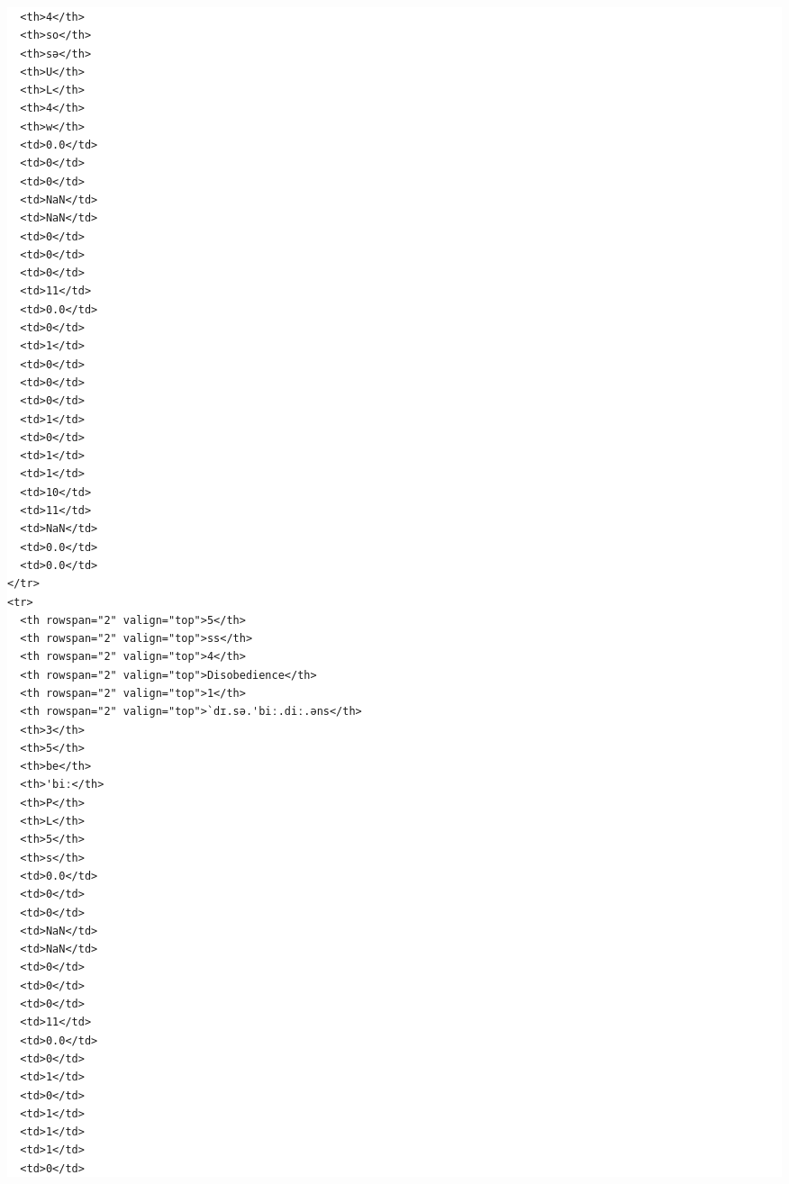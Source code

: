       <th>4</th>
      <th>so</th>
      <th>sə</th>
      <th>U</th>
      <th>L</th>
      <th>4</th>
      <th>w</th>
      <td>0.0</td>
      <td>0</td>
      <td>0</td>
      <td>NaN</td>
      <td>NaN</td>
      <td>0</td>
      <td>0</td>
      <td>0</td>
      <td>11</td>
      <td>0.0</td>
      <td>0</td>
      <td>1</td>
      <td>0</td>
      <td>0</td>
      <td>0</td>
      <td>1</td>
      <td>0</td>
      <td>1</td>
      <td>1</td>
      <td>10</td>
      <td>11</td>
      <td>NaN</td>
      <td>0.0</td>
      <td>0.0</td>
    </tr>
    <tr>
      <th rowspan="2" valign="top">5</th>
      <th rowspan="2" valign="top">ss</th>
      <th rowspan="2" valign="top">4</th>
      <th rowspan="2" valign="top">Disobedience</th>
      <th rowspan="2" valign="top">1</th>
      <th rowspan="2" valign="top">`dɪ.sə.'biː.diː.əns</th>
      <th>3</th>
      <th>5</th>
      <th>be</th>
      <th>'biː</th>
      <th>P</th>
      <th>L</th>
      <th>5</th>
      <th>s</th>
      <td>0.0</td>
      <td>0</td>
      <td>0</td>
      <td>NaN</td>
      <td>NaN</td>
      <td>0</td>
      <td>0</td>
      <td>0</td>
      <td>11</td>
      <td>0.0</td>
      <td>0</td>
      <td>1</td>
      <td>0</td>
      <td>1</td>
      <td>1</td>
      <td>1</td>
      <td>0</td>